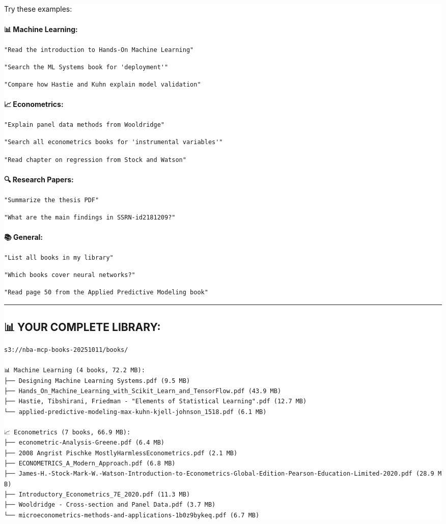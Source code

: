 Try these examples:

#### **📊 Machine Learning:**
```
"Read the introduction to Hands-On Machine Learning"
```

```
"Search the ML Systems book for 'deployment'"
```

```
"Compare how Hastie and Kuhn explain model validation"
```

#### **📈 Econometrics:**
```
"Explain panel data methods from Wooldridge"
```

```
"Search all econometrics books for 'instrumental variables'"
```

```
"Read chapter on regression from Stock and Watson"
```

#### **🔍 Research Papers:**
```
"Summarize the thesis PDF"
```

```
"What are the main findings in SSRN-id2181209?"
```

#### **📚 General:**
```
"List all books in my library"
```

```
"Which books cover neural networks?"
```

```
"Read page 50 from the Applied Predictive Modeling book"
```

---

## 📊 YOUR COMPLETE LIBRARY:

```
s3://nba-mcp-books-20251011/books/

📊 Machine Learning (4 books, 72.2 MB):
├── Designing Machine Learning Systems.pdf (9.5 MB)
├── Hands_On_Machine_Learning_with_Scikit_Learn_and_TensorFlow.pdf (43.9 MB)
├── Hastie, Tibshirani, Friedman - "Elements of Statistical Learning".pdf (12.7 MB)
└── applied-predictive-modeling-max-kuhn-kjell-johnson_1518.pdf (6.1 MB)

📈 Econometrics (7 books, 66.9 MB):
├── econometric-Analysis-Greene.pdf (6.4 MB)
├── 2008 Angrist Pischke MostlyHarmlessEconometrics.pdf (2.1 MB)
├── ECONOMETRICS_A_Modern_Approach.pdf (6.8 MB)
├── James-H.-Stock-Mark-W.-Watson-Introduction-to-Econometrics-Global-Edition-Pearson-Education-Limited-2020.pdf (28.9 MB)
├── Introductory_Econometrics_7E_2020.pdf (11.3 MB)
├── Wooldridge - Cross-section and Panel Data.pdf (3.7 MB)
└── microeconometrics-methods-and-applications-1b0z9bykeq.pdf (6.7 MB)
```